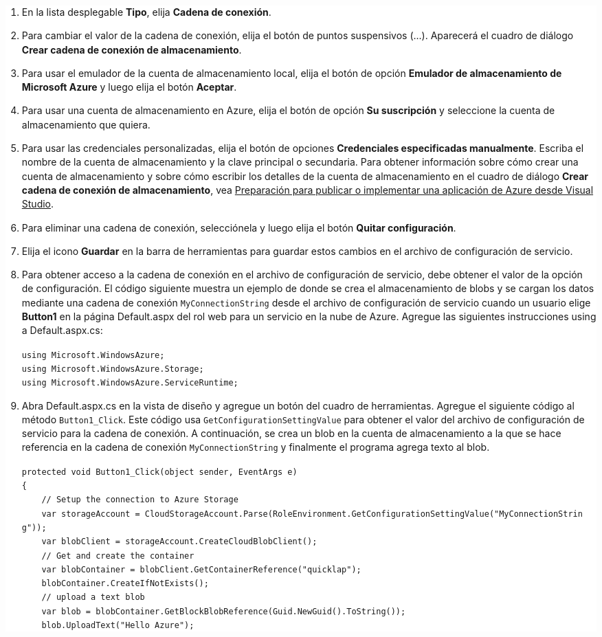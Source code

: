 1. En la lista desplegable **Tipo**, elija **Cadena de conexión**.

1. Para cambiar el valor de la cadena de conexión, elija el botón de puntos suspensivos (...). Aparecerá el cuadro de diálogo **Crear cadena de conexión de almacenamiento**.

1. Para usar el emulador de la cuenta de almacenamiento local, elija el botón de opción **Emulador de almacenamiento de Microsoft Azure** y luego elija el botón **Aceptar**.

1. Para usar una cuenta de almacenamiento en Azure, elija el botón de opción **Su suscripción** y seleccione la cuenta de almacenamiento que quiera.

1. Para usar las credenciales personalizadas, elija el botón de opciones **Credenciales especificadas manualmente**. Escriba el nombre de la cuenta de almacenamiento y la clave principal o secundaria. Para obtener información sobre cómo crear una cuenta de almacenamiento y sobre cómo escribir los detalles de la cuenta de almacenamiento en el cuadro de diálogo **Crear cadena de conexión de almacenamiento**, vea [Preparación para publicar o implementar una aplicación de Azure desde Visual Studio](vs-azure-tools-cloud-service-publish-set-up-required-services-in-visual-studio.md).

1. Para eliminar una cadena de conexión, selecciónela y luego elija el botón **Quitar configuración**.

1. Elija el icono **Guardar** en la barra de herramientas para guardar estos cambios en el archivo de configuración de servicio.

1. Para obtener acceso a la cadena de conexión en el archivo de configuración de servicio, debe obtener el valor de la opción de configuración. El código siguiente muestra un ejemplo de donde se crea el almacenamiento de blobs y se cargan los datos mediante una cadena de conexión `MyConnectionString` desde el archivo de configuración de servicio cuando un usuario elige **Button1** en la página Default.aspx del rol web para un servicio en la nube de Azure. Agregue las siguientes instrucciones using a Default.aspx.cs:

    ```
    using Microsoft.WindowsAzure;
    using Microsoft.WindowsAzure.Storage;
    using Microsoft.WindowsAzure.ServiceRuntime;
    ```

1. Abra Default.aspx.cs en la vista de diseño y agregue un botón del cuadro de herramientas. Agregue el siguiente código al método `Button1_Click`. Este código usa `GetConfigurationSettingValue` para obtener el valor del archivo de configuración de servicio para la cadena de conexión. A continuación, se crea un blob en la cuenta de almacenamiento a la que se hace referencia en la cadena de conexión `MyConnectionString` y finalmente el programa agrega texto al blob.

    ```
    protected void Button1_Click(object sender, EventArgs e)
    {
        // Setup the connection to Azure Storage
        var storageAccount = CloudStorageAccount.Parse(RoleEnvironment.GetConfigurationSettingValue("MyConnectionString"));
        var blobClient = storageAccount.CreateCloudBlobClient();
        // Get and create the container
        var blobContainer = blobClient.GetContainerReference("quicklap");
        blobContainer.CreateIfNotExists();
        // upload a text blob
        var blob = blobContainer.GetBlockBlobReference(Guid.NewGuid().ToString());
        blob.UploadText("Hello Azure");
